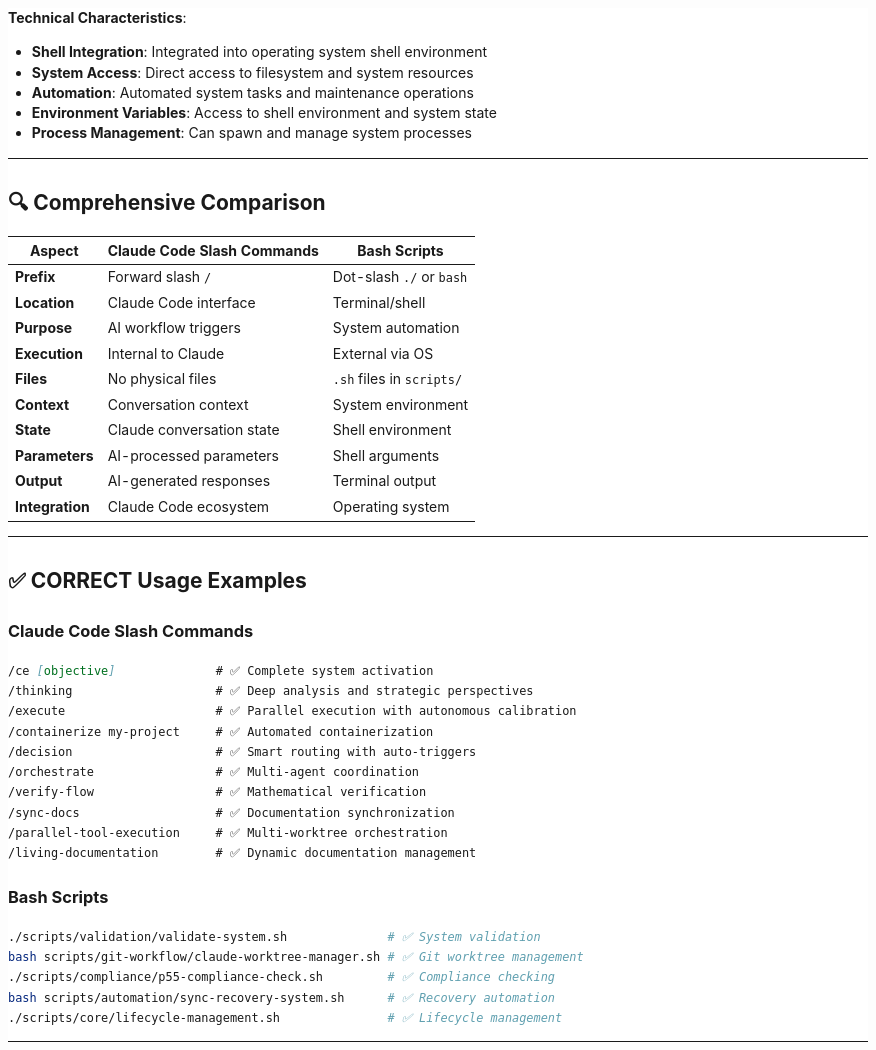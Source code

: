 **Technical Characteristics**:
- **Shell Integration**: Integrated into operating system shell environment
- **System Access**: Direct access to filesystem and system resources
- **Automation**: Automated system tasks and maintenance operations
- **Environment Variables**: Access to shell environment and system state
- **Process Management**: Can spawn and manage system processes

---

## 🔍 Comprehensive Comparison

| Aspect | Claude Code Slash Commands | Bash Scripts |
|--------|---------------------------|--------------|
| **Prefix** | Forward slash `/` | Dot-slash `./` or `bash` |
| **Location** | Claude Code interface | Terminal/shell |
| **Purpose** | AI workflow triggers | System automation |
| **Execution** | Internal to Claude | External via OS |
| **Files** | No physical files | `.sh` files in `scripts/` |
| **Context** | Conversation context | System environment |
| **State** | Claude conversation state | Shell environment |
| **Parameters** | AI-processed parameters | Shell arguments |
| **Output** | AI-generated responses | Terminal output |
| **Integration** | Claude Code ecosystem | Operating system |

---

## ✅ CORRECT Usage Examples

### **Claude Code Slash Commands**
```markdown
/ce [objective]              # ✅ Complete system activation
/thinking                    # ✅ Deep analysis and strategic perspectives
/execute                     # ✅ Parallel execution with autonomous calibration
/containerize my-project     # ✅ Automated containerization
/decision                    # ✅ Smart routing with auto-triggers
/orchestrate                 # ✅ Multi-agent coordination
/verify-flow                 # ✅ Mathematical verification
/sync-docs                   # ✅ Documentation synchronization
/parallel-tool-execution     # ✅ Multi-worktree orchestration
/living-documentation        # ✅ Dynamic documentation management
```

### **Bash Scripts**
```bash
./scripts/validation/validate-system.sh              # ✅ System validation
bash scripts/git-workflow/claude-worktree-manager.sh # ✅ Git worktree management
./scripts/compliance/p55-compliance-check.sh         # ✅ Compliance checking
bash scripts/automation/sync-recovery-system.sh      # ✅ Recovery automation
./scripts/core/lifecycle-management.sh               # ✅ Lifecycle management
```

---